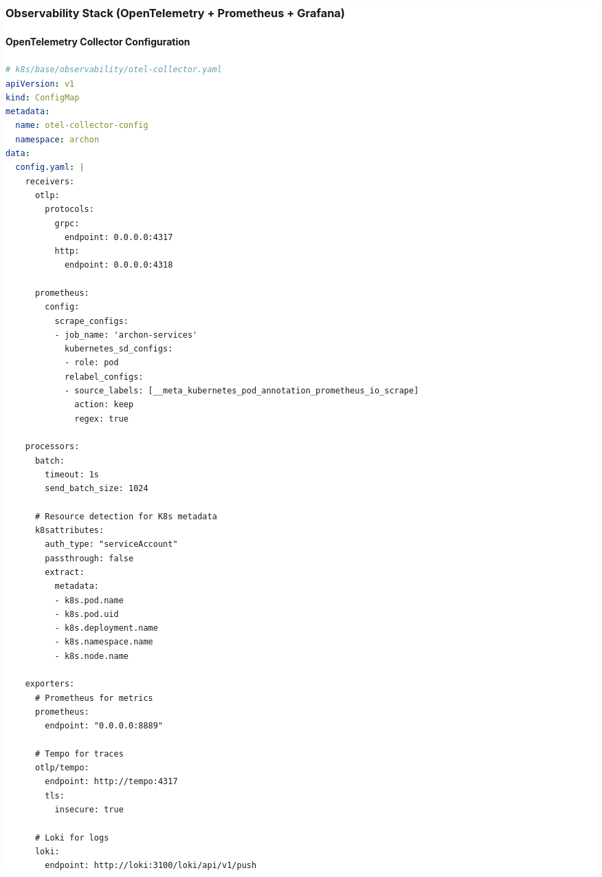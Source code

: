 ### Observability Stack (OpenTelemetry + Prometheus + Grafana)

#### OpenTelemetry Collector Configuration

```yaml
# k8s/base/observability/otel-collector.yaml
apiVersion: v1
kind: ConfigMap
metadata:
  name: otel-collector-config
  namespace: archon
data:
  config.yaml: |
    receivers:
      otlp:
        protocols:
          grpc:
            endpoint: 0.0.0.0:4317
          http:
            endpoint: 0.0.0.0:4318
            
      prometheus:
        config:
          scrape_configs:
          - job_name: 'archon-services'
            kubernetes_sd_configs:
            - role: pod
            relabel_configs:
            - source_labels: [__meta_kubernetes_pod_annotation_prometheus_io_scrape]
              action: keep
              regex: true
    
    processors:
      batch:
        timeout: 1s
        send_batch_size: 1024
        
      # Resource detection for K8s metadata
      k8sattributes:
        auth_type: "serviceAccount"
        passthrough: false
        extract:
          metadata:
          - k8s.pod.name
          - k8s.pod.uid
          - k8s.deployment.name
          - k8s.namespace.name
          - k8s.node.name
    
    exporters:
      # Prometheus for metrics
      prometheus:
        endpoint: "0.0.0.0:8889"
        
      # Tempo for traces
      otlp/tempo:
        endpoint: http://tempo:4317
        tls:
          insecure: true
          
      # Loki for logs  
      loki:
        endpoint: http://loki:3100/loki/api/v1/push
```
